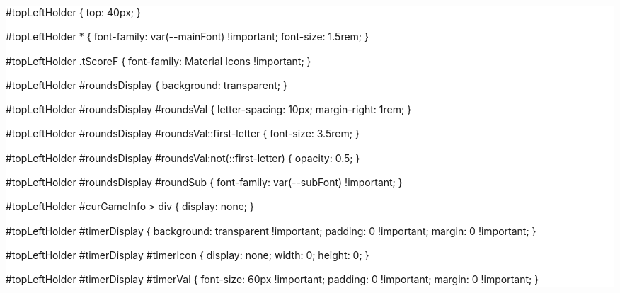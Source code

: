 #topLeftHolder {
  top: 40px;
}

#topLeftHolder * {
  font-family: var(--mainFont) !important;
  font-size: 1.5rem;
}

#topLeftHolder .tScoreF {
  font-family: Material Icons !important;
}

#topLeftHolder #roundsDisplay {
  background: transparent;
}

#topLeftHolder #roundsDisplay #roundsVal {
  letter-spacing: 10px;
  margin-right: 1rem;
}

#topLeftHolder #roundsDisplay #roundsVal::first-letter {
  font-size: 3.5rem;
}

#topLeftHolder #roundsDisplay #roundsVal:not(::first-letter) {
  opacity: 0.5;
}

#topLeftHolder #roundsDisplay #roundSub {
  font-family: var(--subFont) !important;
}

#topLeftHolder #curGameInfo > div {
  display: none;
}

#topLeftHolder #timerDisplay {
  background: transparent !important;
  padding: 0 !important;
  margin: 0 !important;
}

#topLeftHolder #timerDisplay #timerIcon {
  display: none;
  width: 0;
  height: 0;
}

#topLeftHolder #timerDisplay #timerVal {
  font-size: 60px !important;
  padding: 0 !important;
  margin: 0 !important;
}
